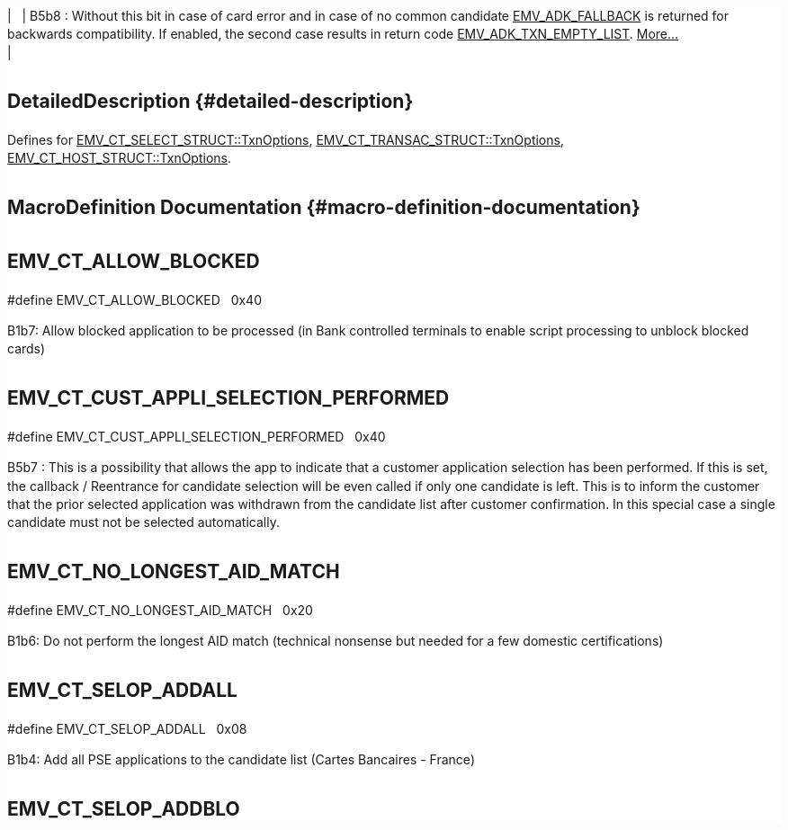 |   | B5b8 : Without this bit in case of card error and in case of no common candidate <a href="group___a_d_k___r_e_t___c_o_d_e.md#ga5f6c47c1042b70f3753191850219e745">EMV_ADK_FALLBACK</a> is returned for backwards compatibility. If enabled, the second case results in return code <a href="group___a_d_k___r_e_t___c_o_d_e.md#ga321bbf465c50cf89772989dec678ae60">EMV_ADK_TXN_EMPTY_LIST</a>. [More\...](#ga588b8a05778297a7f42312b762fccec2)<br/> |

## DetailedDescription {#detailed-description}

Defines for <a href="group___a_d_k___t_r_x___e_x_e_c.md#ac9ddf19e79cf70f6331fdb822fdf1d4f">EMV_CT_SELECT_STRUCT::TxnOptions</a>, <a href="group___a_d_k___t_r_x___e_x_e_c.md#ac9ddf19e79cf70f6331fdb822fdf1d4f">EMV_CT_TRANSAC_STRUCT::TxnOptions</a>, <a href="group___a_d_k___t_r_x___e_x_e_c.md#ac9ddf19e79cf70f6331fdb822fdf1d4f">EMV_CT_HOST_STRUCT::TxnOptions</a>.

## MacroDefinition Documentation {#macro-definition-documentation}

## EMV_CT_ALLOW_BLOCKED <a href="#ga83110c966e16c9c01117fa848c502e1e" id="ga83110c966e16c9c01117fa848c502e1e"></a>

<p>#define EMV_CT_ALLOW_BLOCKED   0x40</p>

B1b7: Allow blocked application to be processed (in Bank controlled terminals to enable script processing to unblock blocked cards)

## EMV_CT_CUST_APPLI_SELECTION_PERFORMED <a href="#gaa03c9899e766c13e9ec167cbaeab6faa" id="gaa03c9899e766c13e9ec167cbaeab6faa"></a>

<p>#define EMV_CT_CUST_APPLI_SELECTION_PERFORMED   0x40</p>

B5b7 : This is a possibility that allows the app to indicate that a customer application selection has been performed. If this is set, the callback / Reentrance for candidate selection will be even called if only one candidate is left. This is to inform the customer that the prior selected application was withdrawn from the candidate list after customer confirmation. In this special case a single candidate must not be selected automatically.

## EMV_CT_NO_LONGEST_AID_MATCH <a href="#ga80468b37019369b2b265c16d15350876" id="ga80468b37019369b2b265c16d15350876"></a>

<p>#define EMV_CT_NO_LONGEST_AID_MATCH   0x20</p>

B1b6: Do not perform the longest AID match (technical nonsense but needed for a few domestic certifications)

## EMV_CT_SELOP_ADDALL <a href="#gaaa8736d021f077fce38f8337f0860f3a" id="gaaa8736d021f077fce38f8337f0860f3a"></a>

<p>#define EMV_CT_SELOP_ADDALL   0x08</p>

B1b4: Add all PSE applications to the candidate list (Cartes Bancaires - France)

## EMV_CT_SELOP_ADDBLO <a href="#gaa07dad984f2e97c498dfcc01a63c7ec0" id="gaa07dad984f2e97c498dfcc01a63c7ec0"></a>
